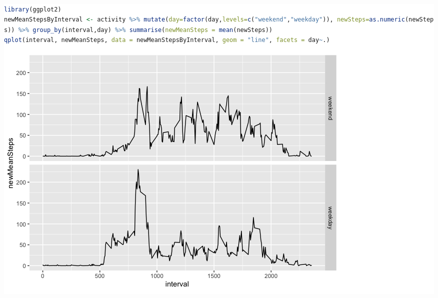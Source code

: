 ```r
library(ggplot2)
newMeanStepsByInterval <- activity %>% mutate(day=factor(day,levels=c("weekend","weekday")), newSteps=as.numeric(newSteps)) %>% group_by(interval,day) %>% summarise(newMeanSteps = mean(newSteps))
qplot(interval, newMeanSteps, data = newMeanStepsByInterval, geom = "line", facets = day~.)
```

![](PA1_template_files/figure-html/unnamed-chunk-11-1.png)
